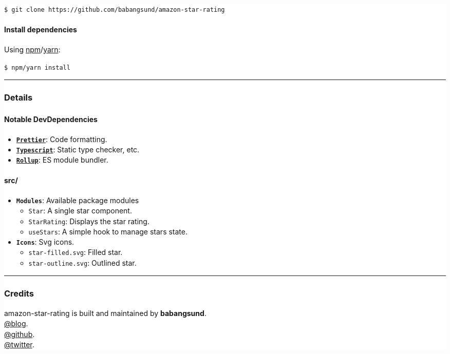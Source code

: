     $ git clone https://github.com/babangsund/amazon-star-rating

#### Install dependencies 

Using [npm](https://www.npmjs.com/)/[yarn](https://yarnpkg.com/):

    $ npm/yarn install

---
### Details

#### Notable DevDependencies

- [**`Prettier`**](https://prettier.io/): Code formatting.
- [**`Typescript`**](https://github.com/microsoft/typeScript): Static type checker, etc.
- [**`Rollup`**](https://github.com/rollup/rollup): ES module bundler.

#### src/

- **`Modules`**: Available package modules
    - `Star`: A single star component.
    - `StarRating`: Displays the star rating.
    - `useStars`: A simple hook to manage stars state.
- **`Icons`**: Svg icons.
    - `star-filled.svg`: Filled star.
    - `star-outline.svg`: Outlined star.

---
### Credits

amazon-star-rating is built and maintained by **babangsund**.  
[@blog](https://babangsund.com/).  
[@github](https://github.com/babangsund).  
[@twitter](https://twitter.com/babangsund). 
